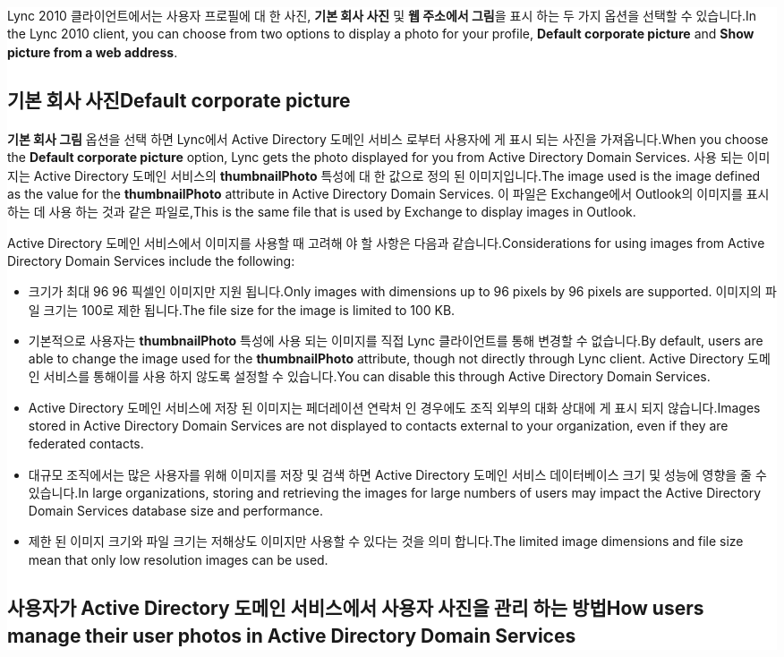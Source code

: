 <span data-ttu-id="0b043-121">Lync 2010 클라이언트에서는 사용자 프로필에 대 한 사진, **기본 회사 사진** 및 **웹 주소에서 그림**을 표시 하는 두 가지 옵션을 선택할 수 있습니다.</span><span class="sxs-lookup"><span data-stu-id="0b043-121">In the Lync 2010 client, you can choose from two options to display a photo for your profile, **Default corporate picture** and **Show picture from a web address**.</span></span>

<div>

## <a name="default-corporate-picture"></a><span data-ttu-id="0b043-122">기본 회사 사진</span><span class="sxs-lookup"><span data-stu-id="0b043-122">Default corporate picture</span></span>

<span data-ttu-id="0b043-123">**기본 회사 그림** 옵션을 선택 하면 Lync에서 Active Directory 도메인 서비스 로부터 사용자에 게 표시 되는 사진을 가져옵니다.</span><span class="sxs-lookup"><span data-stu-id="0b043-123">When you choose the **Default corporate picture** option, Lync gets the photo displayed for you from Active Directory Domain Services.</span></span> <span data-ttu-id="0b043-124">사용 되는 이미지는 Active Directory 도메인 서비스의 **thumbnailPhoto** 특성에 대 한 값으로 정의 된 이미지입니다.</span><span class="sxs-lookup"><span data-stu-id="0b043-124">The image used is the image defined as the value for the **thumbnailPhoto** attribute in Active Directory Domain Services.</span></span> <span data-ttu-id="0b043-125">이 파일은 Exchange에서 Outlook의 이미지를 표시 하는 데 사용 하는 것과 같은 파일로,</span><span class="sxs-lookup"><span data-stu-id="0b043-125">This is the same file that is used by Exchange to display images in Outlook.</span></span>

<span data-ttu-id="0b043-126">Active Directory 도메인 서비스에서 이미지를 사용할 때 고려해 야 할 사항은 다음과 같습니다.</span><span class="sxs-lookup"><span data-stu-id="0b043-126">Considerations for using images from Active Directory Domain Services include the following:</span></span>

  - <span data-ttu-id="0b043-127">크기가 최대 96 96 픽셀인 이미지만 지원 됩니다.</span><span class="sxs-lookup"><span data-stu-id="0b043-127">Only images with dimensions up to 96 pixels by 96 pixels are supported.</span></span> <span data-ttu-id="0b043-128">이미지의 파일 크기는 100로 제한 됩니다.</span><span class="sxs-lookup"><span data-stu-id="0b043-128">The file size for the image is limited to 100 KB.</span></span>

  - <span data-ttu-id="0b043-129">기본적으로 사용자는 **thumbnailPhoto** 특성에 사용 되는 이미지를 직접 Lync 클라이언트를 통해 변경할 수 없습니다.</span><span class="sxs-lookup"><span data-stu-id="0b043-129">By default, users are able to change the image used for the **thumbnailPhoto** attribute, though not directly through Lync client.</span></span> <span data-ttu-id="0b043-130">Active Directory 도메인 서비스를 통해이를 사용 하지 않도록 설정할 수 있습니다.</span><span class="sxs-lookup"><span data-stu-id="0b043-130">You can disable this through Active Directory Domain Services.</span></span>

  - <span data-ttu-id="0b043-131">Active Directory 도메인 서비스에 저장 된 이미지는 페더레이션 연락처 인 경우에도 조직 외부의 대화 상대에 게 표시 되지 않습니다.</span><span class="sxs-lookup"><span data-stu-id="0b043-131">Images stored in Active Directory Domain Services are not displayed to contacts external to your organization, even if they are federated contacts.</span></span>

  - <span data-ttu-id="0b043-132">대규모 조직에서는 많은 사용자를 위해 이미지를 저장 및 검색 하면 Active Directory 도메인 서비스 데이터베이스 크기 및 성능에 영향을 줄 수 있습니다.</span><span class="sxs-lookup"><span data-stu-id="0b043-132">In large organizations, storing and retrieving the images for large numbers of users may impact the Active Directory Domain Services database size and performance.</span></span>

  - <span data-ttu-id="0b043-133">제한 된 이미지 크기와 파일 크기는 저해상도 이미지만 사용할 수 있다는 것을 의미 합니다.</span><span class="sxs-lookup"><span data-stu-id="0b043-133">The limited image dimensions and file size mean that only low resolution images can be used.</span></span>

<div>

## <a name="how-users-manage-their-user-photos-in-active-directory-domain-services"></a><span data-ttu-id="0b043-134">사용자가 Active Directory 도메인 서비스에서 사용자 사진을 관리 하는 방법</span><span class="sxs-lookup"><span data-stu-id="0b043-134">How users manage their user photos in Active Directory Domain Services</span></span>

